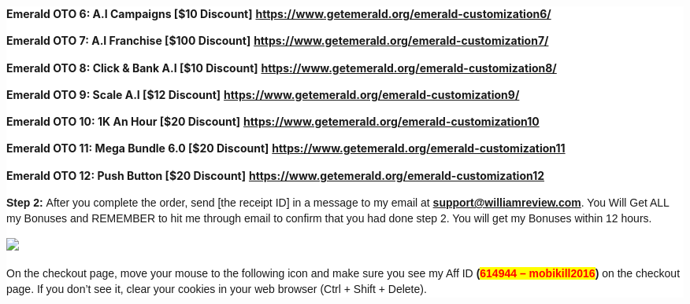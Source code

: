 <p><strong>Emerald OTO 6: A.I Campaigns [$10 Discount]</strong>
<a href="https://warriorplus.com/o2/a/dxgcvpp/0/w" target="_blank" rel="nofollow noopener noreferrer"><strong>https://www.getemerald.org/emerald-customization6/</strong></a>

<p><strong>Emerald OTO 7: A.I Franchise [$100 Discount]</strong>
<a href="https://warriorplus.com/o2/a/dxgcvpp/0/w" target="_blank" rel="nofollow noopener noreferrer"><strong>https://www.getemerald.org/emerald-customization7/</strong></a>

<p><strong>Emerald OTO 8: Click &amp; Bank A.I [$10 Discount]</strong>
<a href="https://warriorplus.com/o2/a/dxgcvpp/0/w" target="_blank" rel="nofollow noopener noreferrer"><strong>https://www.getemerald.org/emerald-customization8/</strong></a>

<p><strong>Emerald OTO 9: Scale A.I [$12 Discount]</strong>
<a href="https://warriorplus.com/o2/a/dxgcvpp/0/w" target="_blank" rel="nofollow noopener noreferrer"><strong>https://www.getemerald.org/emerald-customization9/</strong></a>

<p><strong>Emerald OTO 10: 1K An Hour [$20 Discount]</strong>
<a href="https://warriorplus.com/o2/a/dxgcvpp/0/w" target="_blank" rel="nofollow noopener noreferrer"><strong>https://www.getemerald.org/emerald-customization10</strong></a>

<p><strong>Emerald OTO 11: Mega Bundle 6.0 [$20 Discount]</strong>
<a href="https://warriorplus.com/o2/a/dxgcvpp/0/w" target="_blank" rel="nofollow noopener noreferrer"><strong>https://www.getemerald.org/emerald-customization11</strong></a>

<p><strong>Emerald OTO 12: Push Button [$20 Discount]</strong>
<a href="https://warriorplus.com/o2/a/dxgcvpp/0/w" target="_blank" rel="nofollow noopener noreferrer"><strong>https://www.getemerald.org/emerald-customization12</strong></a>

<span style="font-family: helvetica, arial, sans-serif;"><strong>Step 2:</strong> After you complete the order, send [the receipt ID] in a message to my email at <span style="color: #ff0000;"><strong>support@williamreview.com</strong></span>. You Will Get ALL my Bonuses and REMEMBER to hit me through email to confirm that you had done step 2. You will get my Bonuses within 12 hours.</span>

<a href="https://warriorplus.com/o2/a/dxgcvpp/0/w"><span style="font-family: helvetica, arial, sans-serif;"><img class="aligncenter loaded" src="https://i.imgur.com/Vl6o2Gc.png" data-lazy="true" /></span></a>

<span style="font-family: helvetica, arial, sans-serif;">On the checkout page, move your mouse to the following icon and make sure you see my Aff ID <strong>(<mark><span style="color: #ff0000;">614944 – mobikill2016</span></mark>)</strong> on the checkout page. If you don’t see it, clear your cookies in your web browser (Ctrl + Shift + Delete).</span>

</div>
</div>
</div>
</div>
